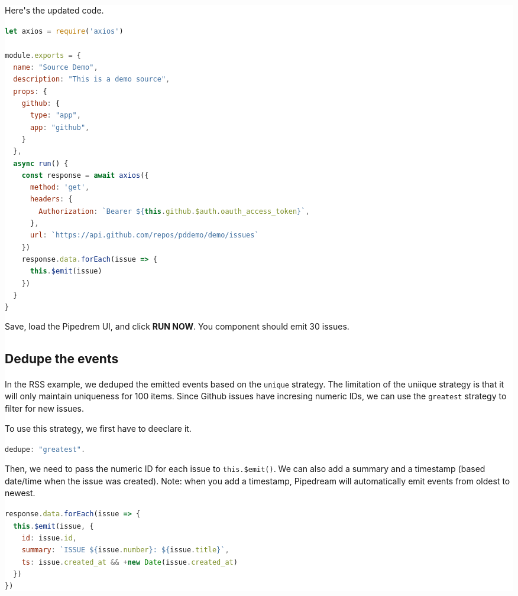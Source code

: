 Here's the updated code.

```javascript
let axios = require('axios')

module.exports = {
  name: "Source Demo",
  description: "This is a demo source",
  props: {
    github: {
      type: "app",
      app: "github",
    }
  },
  async run() {
    const response = await axios({
      method: 'get',
      headers: {
        Authorization: `Bearer ${this.github.$auth.oauth_access_token}`,
      },
      url: `https://api.github.com/repos/pddemo/demo/issues`
    })
    response.data.forEach(issue => {
      this.$emit(issue)
    })
  }
}
```

Save, load the Pipedrem UI, and click **RUN NOW**. You component should emit 30 issues.

## Dedupe the events

In the RSS example, we deduped the emitted events based on the `unique` strategy. The limitation of the uniique strategy is that it will only maintain uniqueness for 100 items. Since Github issues have incresing numeric IDs, we can use the `greatest` strategy to filter for new issues.

To use this strategy, we first have to deeclare it.

```javascript
dedupe: "greatest".
```

Then, we need to pass the numeric ID for each issue to `this.$emit()`. We can also add a summary and a timestamp (based date/time  when the issue was created). Note: when you add a timestamp, Pipedream will automatically emit events from oldest to newest.

```javascript
response.data.forEach(issue => {
  this.$emit(issue, {
    id: issue.id,
    summary: `ISSUE ${issue.number}: ${issue.title}`,
    ts: issue.created_at && +new Date(issue.created_at)
  })
})
```
